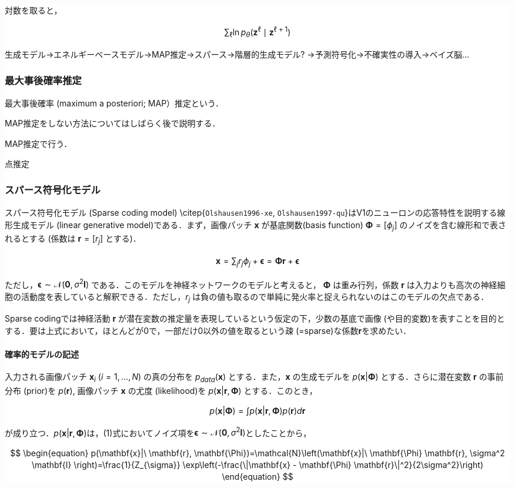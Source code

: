 対数を取ると，

$$
\sum_\ell \ln p_\theta(\mathbf{z}^\ell \mid \mathbf{z}^{\ell+1})
$$

生成モデル→エネルギーベースモデル→MAP推定→スパース→階層的生成モデル?
→予測符号化→不確実性の導入→ベイズ脳…

### 最大事後確率推定

最大事後確率 (maximum a posteriori; MAP）推定という．

MAP推定をしない方法についてはしばらく後で説明する．

MAP推定で行う．

点推定

### スパース符号化モデル
スパース符号化モデル (Sparse coding model) \citep{`Olshausen1996-xe`, `Olshausen1997-qu`}はV1のニューロンの応答特性を説明する線形生成モデル (linear generative model)である．まず，画像パッチ $\mathbf{x}$ が基底関数(basis function) $\mathbf{\Phi} = [\phi_j]$ のノイズを含む線形和で表されるとする (係数は $\mathbf{r}=[r_j]$ とする)．

$$
\begin{equation}
\mathbf{x} = \sum_j r_j \phi_j +\boldsymbol{\epsilon}= \mathbf{\Phi} \mathbf{r}+ \boldsymbol{\epsilon}
\end{equation}
$$

ただし，$\boldsymbol{\epsilon} \sim \mathcal{N}(\mathbf{0}, \sigma^2 \mathbf{I})$ である．このモデルを神経ネットワークのモデルと考えると， $\mathbf{\Phi}$ は重み行列，係数 $\mathbf{r}$ は入力よりも高次の神経細胞の活動度を表していると解釈できる．ただし，$r_j$ は負の値も取るので単純に発火率と捉えられないのはこのモデルの欠点である．

Sparse codingでは神経活動 $\mathbf{r}$ が潜在変数の推定量を表現しているという仮定の下，少数の基底で画像 (や目的変数)を表すことを目的とする．要は上式において，ほとんどが0で，一部だけ0以外の値を取るという疎 (=sparse)な係数$\mathbf{r}$を求めたい．

#### 確率的モデルの記述
入力される画像パッチ $\mathbf{x}_i\ (i=1, \ldots, N)$ の真の分布を $p_{data}(\mathbf{x})$ とする．また，$\mathbf{x}$ の生成モデルを $p(\mathbf{x}|\mathbf{\Phi})$ とする．さらに潜在変数 $\mathbf{r}$ の事前分布 (prior)を $p(\mathbf{r})$, 画像パッチ $\mathbf{x}$ の尤度 (likelihood)を $p(\mathbf{x}|\mathbf{r}, \mathbf{\Phi})$ とする．このとき，

$$
\begin{equation}
p(\mathbf{x}|\mathbf{\Phi})=\int p(\mathbf{x}|\mathbf{r}, \mathbf{\Phi})p(\mathbf{r})d\mathbf{r}
\end{equation}
$$

が成り立つ．$p(\mathbf{x}|\mathbf{r}, \mathbf{\Phi})$は，(1)式においてノイズ項を$\boldsymbol{\epsilon} \sim\mathcal{N}(\mathbf{0}, \sigma^2 \mathbf{I})$としたことから，

$$
\begin{equation}
p(\mathbf{x}|\ \mathbf{r}, \mathbf{\Phi})=\mathcal{N}\left(\mathbf{x}|\ \mathbf{\Phi} \mathbf{r}, \sigma^2 \mathbf{I} \right)=\frac{1}{Z_{\sigma}} \exp\left(-\frac{\|\mathbf{x} - \mathbf{\Phi} \mathbf{r}\|^2}{2\sigma^2}\right)
\end{equation}
$$
